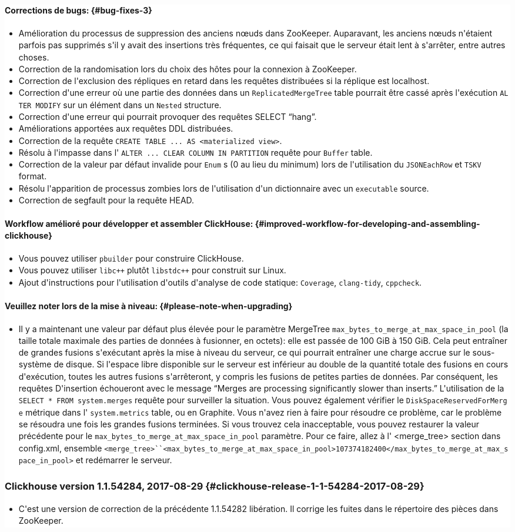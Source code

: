 #### Corrections de bugs: {#bug-fixes-3}

-   Amélioration du processus de suppression des anciens nœuds dans ZooKeeper. Auparavant, les anciens nœuds n'étaient parfois pas supprimés s'il y avait des insertions très fréquentes, ce qui faisait que le serveur était lent à s'arrêter, entre autres choses.
-   Correction de la randomisation lors du choix des hôtes pour la connexion à ZooKeeper.
-   Correction de l'exclusion des répliques en retard dans les requêtes distribuées si la réplique est localhost.
-   Correction d'une erreur où une partie des données dans un `ReplicatedMergeTree` table pourrait être cassé après l'exécution `ALTER MODIFY` sur un élément dans un `Nested` structure.
-   Correction d'une erreur qui pourrait provoquer des requêtes SELECT “hang”.
-   Améliorations apportées aux requêtes DDL distribuées.
-   Correction de la requête `CREATE TABLE ... AS <materialized view>`.
-   Résolu à l'impasse dans l' `ALTER ... CLEAR COLUMN IN PARTITION` requête pour `Buffer` table.
-   Correction de la valeur par défaut invalide pour `Enum` s (0 au lieu du minimum) lors de l'utilisation du `JSONEachRow` et `TSKV` format.
-   Résolu l'apparition de processus zombies lors de l'utilisation d'un dictionnaire avec un `executable` source.
-   Correction de segfault pour la requête HEAD.

#### Workflow amélioré pour développer et assembler ClickHouse: {#improved-workflow-for-developing-and-assembling-clickhouse}

-   Vous pouvez utiliser `pbuilder` pour construire ClickHouse.
-   Vous pouvez utiliser `libc++` plutôt `libstdc++` pour construit sur Linux.
-   Ajout d'instructions pour l'utilisation d'outils d'analyse de code statique: `Coverage`, `clang-tidy`, `cppcheck`.

#### Veuillez noter lors de la mise à niveau: {#please-note-when-upgrading}

-   Il y a maintenant une valeur par défaut plus élevée pour le paramètre MergeTree `max_bytes_to_merge_at_max_space_in_pool` (la taille totale maximale des parties de données à fusionner, en octets): elle est passée de 100 GiB à 150 GiB. Cela peut entraîner de grandes fusions s'exécutant après la mise à niveau du serveur, ce qui pourrait entraîner une charge accrue sur le sous-système de disque. Si l'espace libre disponible sur le serveur est inférieur au double de la quantité totale des fusions en cours d'exécution, toutes les autres fusions s'arrêteront, y compris les fusions de petites parties de données. Par conséquent, les requêtes D'insertion échoueront avec le message “Merges are processing significantly slower than inserts.” L'utilisation de la `SELECT * FROM system.merges` requête pour surveiller la situation. Vous pouvez également vérifier le `DiskSpaceReservedForMerge` métrique dans l' `system.metrics` table, ou en Graphite. Vous n'avez rien à faire pour résoudre ce problème, car le problème se résoudra une fois les grandes fusions terminées. Si vous trouvez cela inacceptable, vous pouvez restaurer la valeur précédente pour le `max_bytes_to_merge_at_max_space_in_pool` paramètre. Pour ce faire, allez à l' <merge_tree> section dans config.xml, ensemble ``` <merge_tree>``<max_bytes_to_merge_at_max_space_in_pool>107374182400</max_bytes_to_merge_at_max_space_in_pool> ``` et redémarrer le serveur.

### Clickhouse version 1.1.54284, 2017-08-29 {#clickhouse-release-1-1-54284-2017-08-29}

-   C'est une version de correction de la précédente 1.1.54282 libération. Il corrige les fuites dans le répertoire des pièces dans ZooKeeper.
